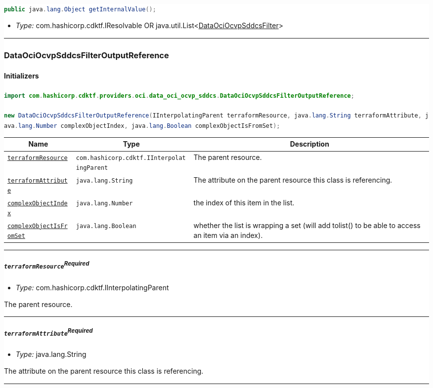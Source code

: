 ```java
public java.lang.Object getInternalValue();
```

- *Type:* com.hashicorp.cdktf.IResolvable OR java.util.List<<a href="#rhizo-co-terraform-provider-oci.dataOciOcvpSddcs.DataOciOcvpSddcsFilter">DataOciOcvpSddcsFilter</a>>

---


### DataOciOcvpSddcsFilterOutputReference <a name="DataOciOcvpSddcsFilterOutputReference" id="rhizo-co-terraform-provider-oci.dataOciOcvpSddcs.DataOciOcvpSddcsFilterOutputReference"></a>

#### Initializers <a name="Initializers" id="rhizo-co-terraform-provider-oci.dataOciOcvpSddcs.DataOciOcvpSddcsFilterOutputReference.Initializer"></a>

```java
import com.hashicorp.cdktf.providers.oci.data_oci_ocvp_sddcs.DataOciOcvpSddcsFilterOutputReference;

new DataOciOcvpSddcsFilterOutputReference(IInterpolatingParent terraformResource, java.lang.String terraformAttribute, java.lang.Number complexObjectIndex, java.lang.Boolean complexObjectIsFromSet);
```

| **Name** | **Type** | **Description** |
| --- | --- | --- |
| <code><a href="#rhizo-co-terraform-provider-oci.dataOciOcvpSddcs.DataOciOcvpSddcsFilterOutputReference.Initializer.parameter.terraformResource">terraformResource</a></code> | <code>com.hashicorp.cdktf.IInterpolatingParent</code> | The parent resource. |
| <code><a href="#rhizo-co-terraform-provider-oci.dataOciOcvpSddcs.DataOciOcvpSddcsFilterOutputReference.Initializer.parameter.terraformAttribute">terraformAttribute</a></code> | <code>java.lang.String</code> | The attribute on the parent resource this class is referencing. |
| <code><a href="#rhizo-co-terraform-provider-oci.dataOciOcvpSddcs.DataOciOcvpSddcsFilterOutputReference.Initializer.parameter.complexObjectIndex">complexObjectIndex</a></code> | <code>java.lang.Number</code> | the index of this item in the list. |
| <code><a href="#rhizo-co-terraform-provider-oci.dataOciOcvpSddcs.DataOciOcvpSddcsFilterOutputReference.Initializer.parameter.complexObjectIsFromSet">complexObjectIsFromSet</a></code> | <code>java.lang.Boolean</code> | whether the list is wrapping a set (will add tolist() to be able to access an item via an index). |

---

##### `terraformResource`<sup>Required</sup> <a name="terraformResource" id="rhizo-co-terraform-provider-oci.dataOciOcvpSddcs.DataOciOcvpSddcsFilterOutputReference.Initializer.parameter.terraformResource"></a>

- *Type:* com.hashicorp.cdktf.IInterpolatingParent

The parent resource.

---

##### `terraformAttribute`<sup>Required</sup> <a name="terraformAttribute" id="rhizo-co-terraform-provider-oci.dataOciOcvpSddcs.DataOciOcvpSddcsFilterOutputReference.Initializer.parameter.terraformAttribute"></a>

- *Type:* java.lang.String

The attribute on the parent resource this class is referencing.

---
